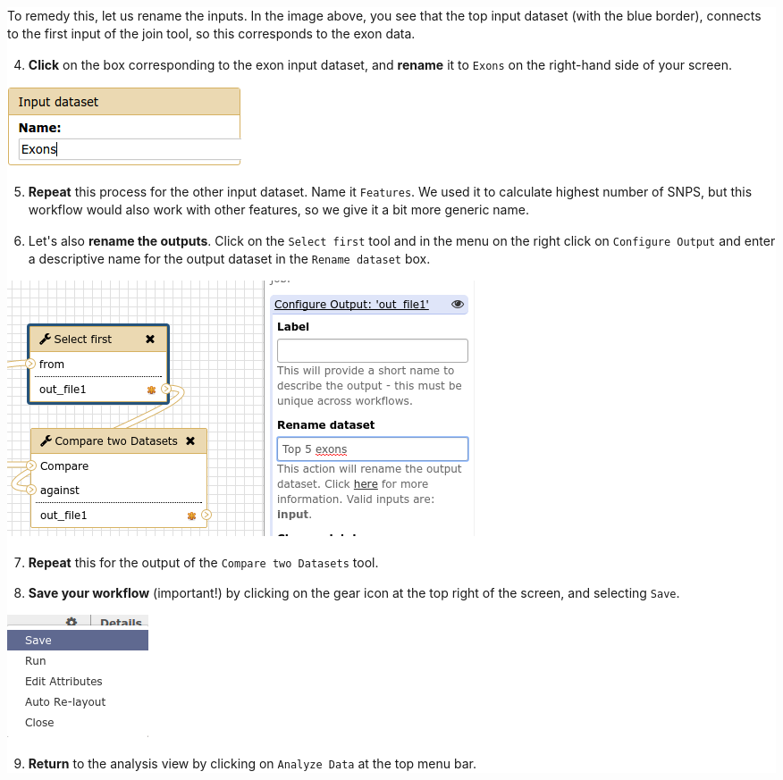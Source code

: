  To remedy this, let us rename the inputs. In the image above, you see that the top input dataset (with the blue border), connects to the first input of the join tool, so this corresponds to the exon data.

4. **Click** on the box corresponding to the exon input dataset, and **rename** it to `Exons` on the right-hand side of your screen.

 ![](../images/101_33.png)

5. **Repeat** this process for the other input dataset. Name it `Features`. We used it to calculate highest number of SNPS, but this workflow would also work with other features, so we give it a bit more generic name.

6. Let's also **rename the outputs**. Click on the `Select first` tool and in the menu on the right click on `Configure Output` and enter a descriptive name for the output dataset in the `Rename dataset` box.

 ![](../images/101_34.png)

7. **Repeat** this for the output of the `Compare two Datasets` tool.

8. **Save your workflow** (important!) by clicking on the gear icon at the top right of the screen, and selecting `Save`.

 ![](../../shared/images/workflow_editor_save.png)

9. **Return** to the analysis view by clicking on `Analyze Data` at the top menu bar.
